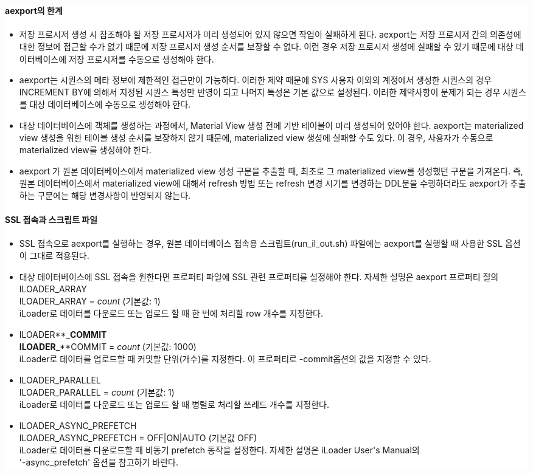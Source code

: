 

#### aexport의 한계

-   저장 프로시저 생성 시 참조해야 할 저장 프로시저가 미리 생성되어 있지 않으면
    작업이 실패하게 된다. aexport는 저장 프로시저 간의 의존성에 대한 정보에
    접근할 수가 없기 때문에 저장 프로시저 생성 순서를 보장할 수 없다. 이런 경우
    저장 프로시저 생성에 실패할 수 있기 때문에 대상 데이터베이스에 저장
    프로시저를 수동으로 생성해야 한다.

-   aexport는 시퀀스의 메타 정보에 제한적인 접근만이 가능하다. 이러한 제약
    때문에 SYS 사용자 이외의 계정에서 생성한 시퀀스의 경우 INCREMENT BY에 의해서
    지정된 시퀀스 특성만 반영이 되고 나머지 특성은 기본 값으로 설정된다. 이러한
    제약사항이 문제가 되는 경우 시퀀스를 대상 데이터베이스에 수동으로 생성해야
    한다.

-   대상 데이터베이스에 객체를 생성하는 과정에서, Material View 생성 전에 기반
    테이블이 미리 생성되어 있어야 한다. aexport는 materialized view 생성을 위한
    테이블 생성 순서를 보장하지 않기 때문에, materialized view 생성에 실패할
    수도 있다. 이 경우, 사용자가 수동으로 materialized view를 생성해야 한다.

-   aexport 가 원본 데이터베이스에서 materialized view 생성 구문을 추출할 때,
    최초로 그 materialized view를 생성했던 구문을 가져온다. 즉, 원본
    데이터베이스에서 materialized view에 대해서 refresh 방법 또는 refresh 변경
    시기를 변경하는 DDL문을 수행하더라도 aexport가 추출하는 구문에는 해당
    변경사항이 반영되지 않는다.



#### SSL 접속과 스크립트 파일

-   SSL 접속으로 aexport를 실행하는 경우, 원본 데이터베이스 접속용
    스크립트(run_il_out.sh) 파일에는 aexport를 실행할 때 사용한 SSL 옵션이
    그대로 적용된다.

-   대상 데이터베이스에 SSL 접속을 원한다면 프로퍼티 파일에 SSL 관련 프로퍼티를
    설정해야 한다. 자세한 설명은 aexport 프로퍼티 절의 ILOADER_ARRAY  
    ILOADER_ARRAY = *count* (기본값: 1)  
    iLoader로 데이터를 다운로드 또는 업로드 할 때 한 번에 처리할 row 개수를
    지정한다.

-   ILOADER**\_**COMMIT  
    ILOADER**\_**COMMIT = *count* (기본값: 1000)  
    iLoader로 데이터를 업로드할 때 커밋할 단위(개수)를 지정한다. 이 프로퍼티로
    -commit옵션의 값을 지정할 수 있다.

-   ILOADER_PARALLEL  
    ILOADER_PARALLEL = *count* (기본값: 1)  
    iLoader로 데이터를 다운로드 또는 업로드 할 때 병렬로 처리할 쓰레드 개수를
    지정한다.

-   ILOADER_ASYNC_PREFETCH  
    ILOADER_ASYNC_PREFETCH = OFF\|ON\|AUTO (기본값 OFF)  
    iLoader로 데이터를 다운로드할 때 비동기 prefetch 동작을 설정한다. 자세한
    설명은 iLoader User's Manual의  
    '-async_prefetch' 옵션을 참고하기 바란다.
